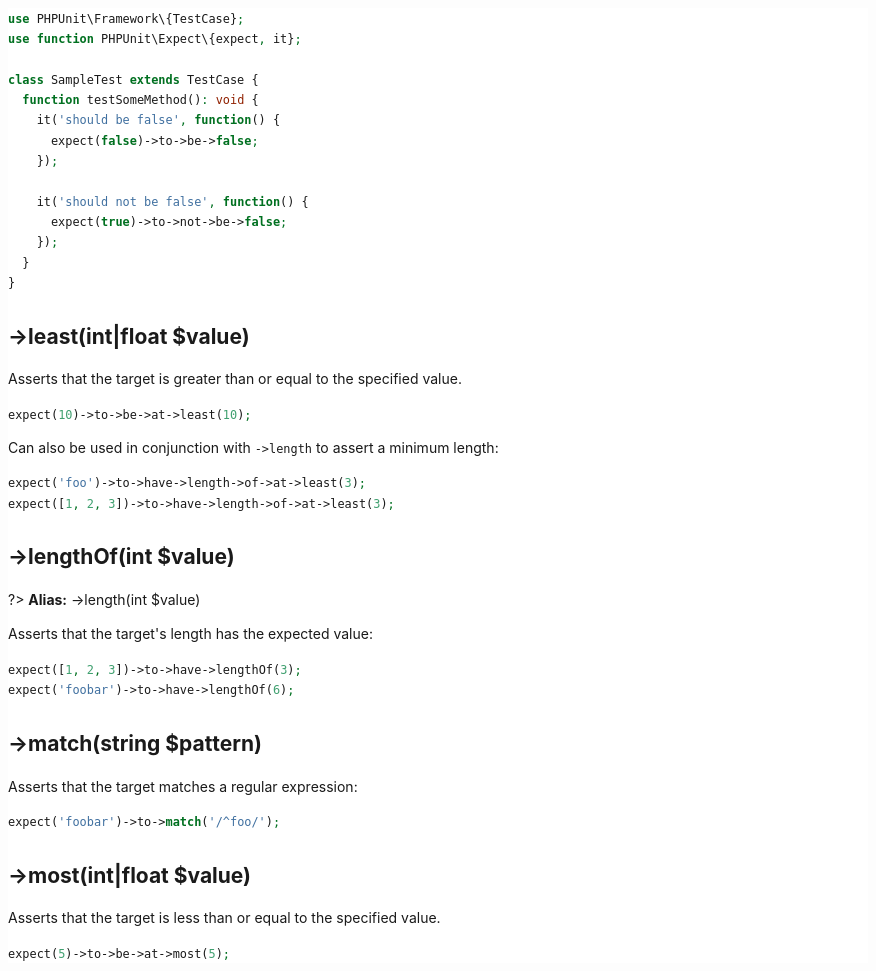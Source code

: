 ```php
use PHPUnit\Framework\{TestCase};
use function PHPUnit\Expect\{expect, it};

class SampleTest extends TestCase {
  function testSomeMethod(): void {
    it('should be false', function() {
      expect(false)->to->be->false;
    });

    it('should not be false', function() {
      expect(true)->to->not->be->false;
    });
  }
}
```

## ->**least**(int|float **$value**)
Asserts that the target is greater than or equal to the specified value.

```php
expect(10)->to->be->at->least(10);
```

Can also be used in conjunction with `->length` to assert a minimum length:

```php
expect('foo')->to->have->length->of->at->least(3);
expect([1, 2, 3])->to->have->length->of->at->least(3);
```

## ->**lengthOf**(int **$value**)
?> **Alias:** ->length(int $value)

Asserts that the target's length has the expected value:

```php
expect([1, 2, 3])->to->have->lengthOf(3);
expect('foobar')->to->have->lengthOf(6);
```

## ->**match**(string **$pattern**)
Asserts that the target matches a regular expression:

```php
expect('foobar')->to->match('/^foo/');
```

## ->**most**(int|float **$value**)
Asserts that the target is less than or equal to the specified value.

```php
expect(5)->to->be->at->most(5);
```

